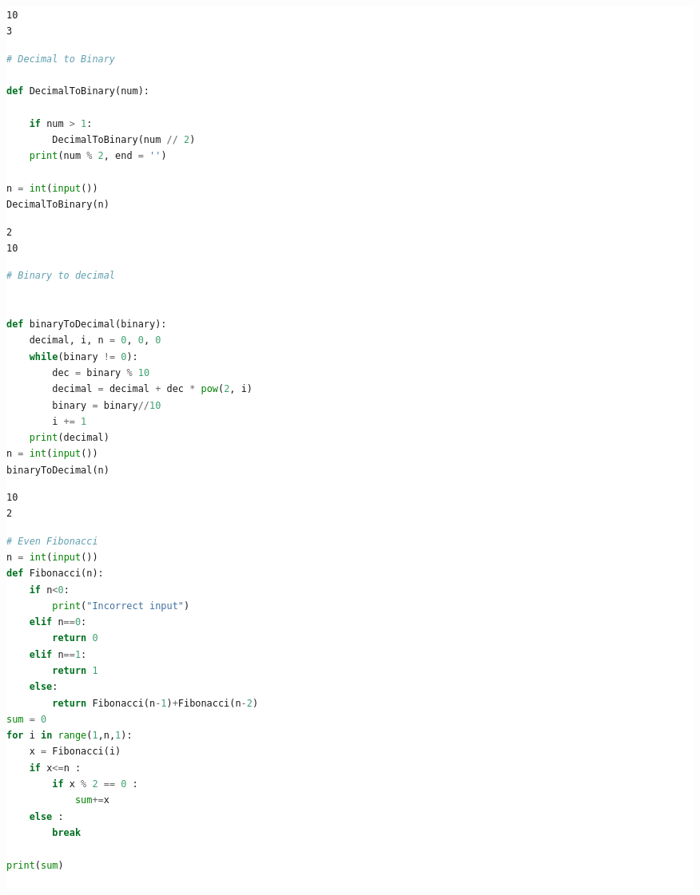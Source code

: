     10
    3



```python
# Decimal to Binary

def DecimalToBinary(num): 
      
    if num > 1: 
        DecimalToBinary(num // 2) 
    print(num % 2, end = '') 

n = int(input())
DecimalToBinary(n)
```

    2
    10


```python
# Binary to decimal

  
def binaryToDecimal(binary):    
    decimal, i, n = 0, 0, 0
    while(binary != 0): 
        dec = binary % 10
        decimal = decimal + dec * pow(2, i) 
        binary = binary//10
        i += 1
    print(decimal)    
n = int(input())
binaryToDecimal(n)
```

    10
    2



```python
# Even Fibonacci
n = int(input())
def Fibonacci(n): 
    if n<0: 
        print("Incorrect input") 
    elif n==0: 
        return 0
    elif n==1: 
        return 1
    else: 
        return Fibonacci(n-1)+Fibonacci(n-2) 
sum = 0
for i in range(1,n,1):
    x = Fibonacci(i)
    if x<=n :
        if x % 2 == 0 :
            sum+=x
    else :
        break
            
print(sum)
        
```
